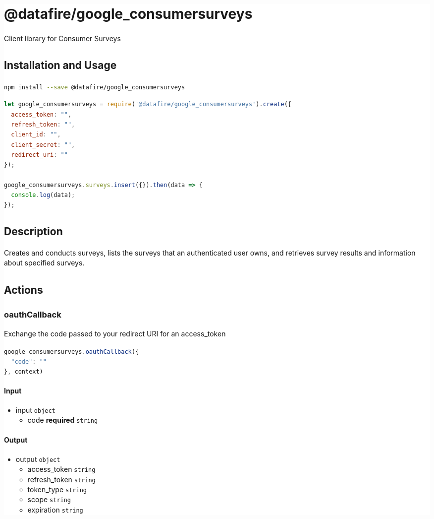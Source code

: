 # @datafire/google_consumersurveys

Client library for Consumer Surveys

## Installation and Usage
```bash
npm install --save @datafire/google_consumersurveys
```
```js
let google_consumersurveys = require('@datafire/google_consumersurveys').create({
  access_token: "",
  refresh_token: "",
  client_id: "",
  client_secret: "",
  redirect_uri: ""
});

google_consumersurveys.surveys.insert({}).then(data => {
  console.log(data);
});
```

## Description

Creates and conducts surveys, lists the surveys that an authenticated user owns, and retrieves survey results and information about specified surveys.

## Actions

### oauthCallback
Exchange the code passed to your redirect URI for an access_token


```js
google_consumersurveys.oauthCallback({
  "code": ""
}, context)
```

#### Input
* input `object`
  * code **required** `string`

#### Output
* output `object`
  * access_token `string`
  * refresh_token `string`
  * token_type `string`
  * scope `string`
  * expiration `string`

